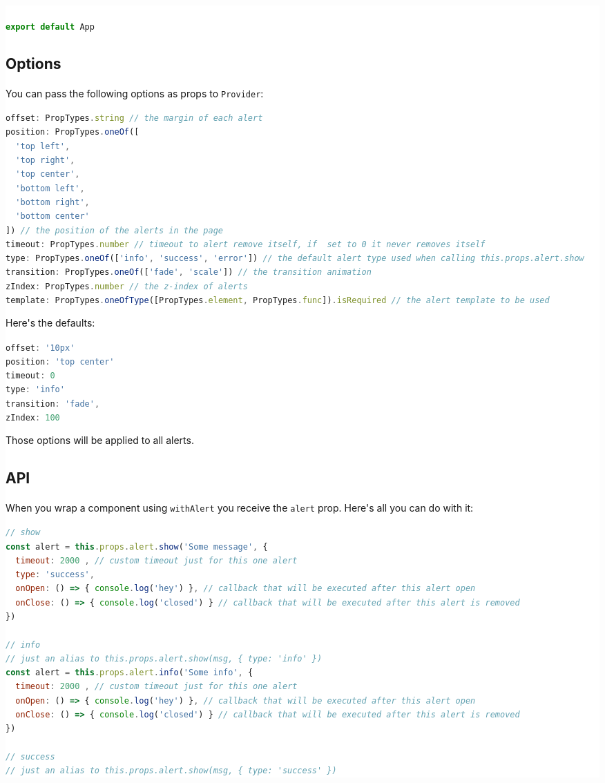```js

export default App
```

## Options

You can pass the following options as props to `Provider`:

```js
offset: PropTypes.string // the margin of each alert
position: PropTypes.oneOf([
  'top left',
  'top right',
  'top center',
  'bottom left',
  'bottom right',
  'bottom center'
]) // the position of the alerts in the page
timeout: PropTypes.number // timeout to alert remove itself, if  set to 0 it never removes itself
type: PropTypes.oneOf(['info', 'success', 'error']) // the default alert type used when calling this.props.alert.show
transition: PropTypes.oneOf(['fade', 'scale']) // the transition animation
zIndex: PropTypes.number // the z-index of alerts
template: PropTypes.oneOfType([PropTypes.element, PropTypes.func]).isRequired // the alert template to be used
```

Here's the defaults:

```js
offset: '10px'
position: 'top center'
timeout: 0
type: 'info'
transition: 'fade',
zIndex: 100
```

Those options will be applied to all alerts.

## API

When you wrap a component using `withAlert` you receive the `alert` prop. Here's all you can do with it:

```js
// show
const alert = this.props.alert.show('Some message', {
  timeout: 2000 , // custom timeout just for this one alert
  type: 'success',
  onOpen: () => { console.log('hey') }, // callback that will be executed after this alert open
  onClose: () => { console.log('closed') } // callback that will be executed after this alert is removed
})

// info
// just an alias to this.props.alert.show(msg, { type: 'info' })
const alert = this.props.alert.info('Some info', {
  timeout: 2000 , // custom timeout just for this one alert
  onOpen: () => { console.log('hey') }, // callback that will be executed after this alert open
  onClose: () => { console.log('closed') } // callback that will be executed after this alert is removed
})

// success
// just an alias to this.props.alert.show(msg, { type: 'success' })
```